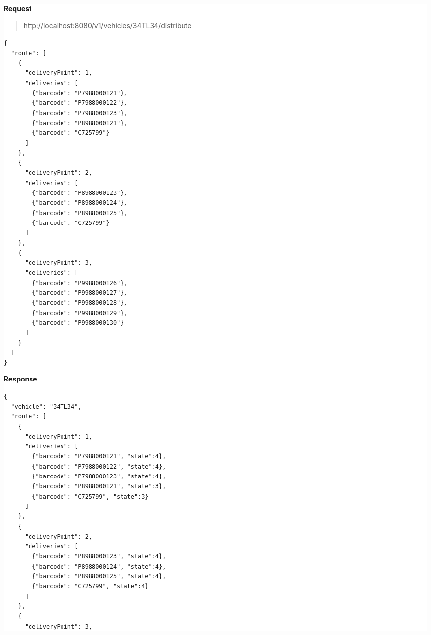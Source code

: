 **Request**

> http://localhost:8080/v1/vehicles/34TL34/distribute
~~~~
{
  "route": [
    {
      "deliveryPoint": 1,
      "deliveries": [
        {"barcode": "P7988000121"},
        {"barcode": "P7988000122"},
        {"barcode": "P7988000123"},
        {"barcode": "P8988000121"},
        {"barcode": "C725799"}
      ]
    },
    {
      "deliveryPoint": 2,
      "deliveries": [
        {"barcode": "P8988000123"},
        {"barcode": "P8988000124"},
        {"barcode": "P8988000125"},
        {"barcode": "C725799"}
      ]
    },
    {
      "deliveryPoint": 3,
      "deliveries": [
        {"barcode": "P9988000126"},
        {"barcode": "P9988000127"},
        {"barcode": "P9988000128"},
        {"barcode": "P9988000129"},
        {"barcode": "P9988000130"}
      ]
    }
  ]
}
~~~~

**Response**
~~~~
{
  "vehicle": "34TL34",
  "route": [
    {
      "deliveryPoint": 1,
      "deliveries": [
        {"barcode": "P7988000121", "state":4},
        {"barcode": "P7988000122", "state":4},
        {"barcode": "P7988000123", "state":4},
        {"barcode": "P8988000121", "state":3},
        {"barcode": "C725799", "state":3}
      ]
    },
    {
      "deliveryPoint": 2,
      "deliveries": [
        {"barcode": "P8988000123", "state":4},
        {"barcode": "P8988000124", "state":4},
        {"barcode": "P8988000125", "state":4},
        {"barcode": "C725799", "state":4}
      ]
    },
    {
      "deliveryPoint": 3,
~~~~